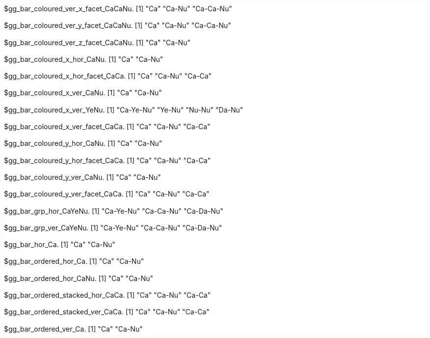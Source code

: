 $gg_bar_coloured_ver_x_facet_CaCaNu.
[1] "Ca"       "Ca-Nu"    "Ca-Ca-Nu"

$gg_bar_coloured_ver_y_facet_CaCaNu.
[1] "Ca"       "Ca-Nu"    "Ca-Ca-Nu"

$gg_bar_coloured_ver_z_facet_CaCaNu.
[1] "Ca"    "Ca-Nu"

$gg_bar_coloured_x_hor_CaNu.
[1] "Ca"    "Ca-Nu"

$gg_bar_coloured_x_hor_facet_CaCa.
[1] "Ca"    "Ca-Nu" "Ca-Ca"

$gg_bar_coloured_x_ver_CaNu.
[1] "Ca"    "Ca-Nu"

$gg_bar_coloured_x_ver_YeNu.
[1] "Ca-Ye-Nu" "Ye-Nu"    "Nu-Nu"    "Da-Nu"   

$gg_bar_coloured_x_ver_facet_CaCa.
[1] "Ca"    "Ca-Nu" "Ca-Ca"

$gg_bar_coloured_y_hor_CaNu.
[1] "Ca"    "Ca-Nu"

$gg_bar_coloured_y_hor_facet_CaCa.
[1] "Ca"    "Ca-Nu" "Ca-Ca"

$gg_bar_coloured_y_ver_CaNu.
[1] "Ca"    "Ca-Nu"

$gg_bar_coloured_y_ver_facet_CaCa.
[1] "Ca"    "Ca-Nu" "Ca-Ca"

$gg_bar_grp_hor_CaYeNu.
[1] "Ca-Ye-Nu" "Ca-Ca-Nu" "Ca-Da-Nu"

$gg_bar_grp_ver_CaYeNu.
[1] "Ca-Ye-Nu" "Ca-Ca-Nu" "Ca-Da-Nu"

$gg_bar_hor_Ca.
[1] "Ca"    "Ca-Nu"

$gg_bar_ordered_hor_Ca.
[1] "Ca"    "Ca-Nu"

$gg_bar_ordered_hor_CaNu.
[1] "Ca"    "Ca-Nu"

$gg_bar_ordered_stacked_hor_CaCa.
[1] "Ca"    "Ca-Nu" "Ca-Ca"

$gg_bar_ordered_stacked_ver_CaCa.
[1] "Ca"    "Ca-Nu" "Ca-Ca"

$gg_bar_ordered_ver_Ca.
[1] "Ca"    "Ca-Nu"
